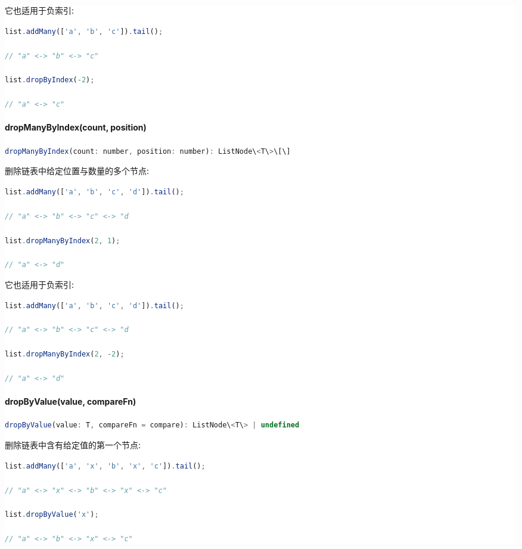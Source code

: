 
它也适用于负索引:

```js
list.addMany(['a', 'b', 'c']).tail();

// "a" <-> "b" <-> "c"

list.dropByIndex(-2);

// "a" <-> "c"
```



#### dropManyByIndex(count, position)

```js
dropManyByIndex(count: number, position: number): ListNode\<T\>\[\]
```

删除链表中给定位置与数量的多个节点:

```js
list.addMany(['a', 'b', 'c', 'd']).tail();

// "a" <-> "b" <-> "c" <-> "d

list.dropManyByIndex(2, 1);

// "a" <-> "d"
```



它也适用于负索引:

```js
list.addMany(['a', 'b', 'c', 'd']).tail();

// "a" <-> "b" <-> "c" <-> "d

list.dropManyByIndex(2, -2);

// "a" <-> "d"
```



#### dropByValue(value, compareFn)

```js
dropByValue(value: T, compareFn = compare): ListNode\<T\> | undefined
```

删除链表中含有给定值的第一个节点:

```js
list.addMany(['a', 'x', 'b', 'x', 'c']).tail();

// "a" <-> "x" <-> "b" <-> "x" <-> "c"

list.dropByValue('x');

// "a" <-> "b" <-> "x" <-> "c"
```
